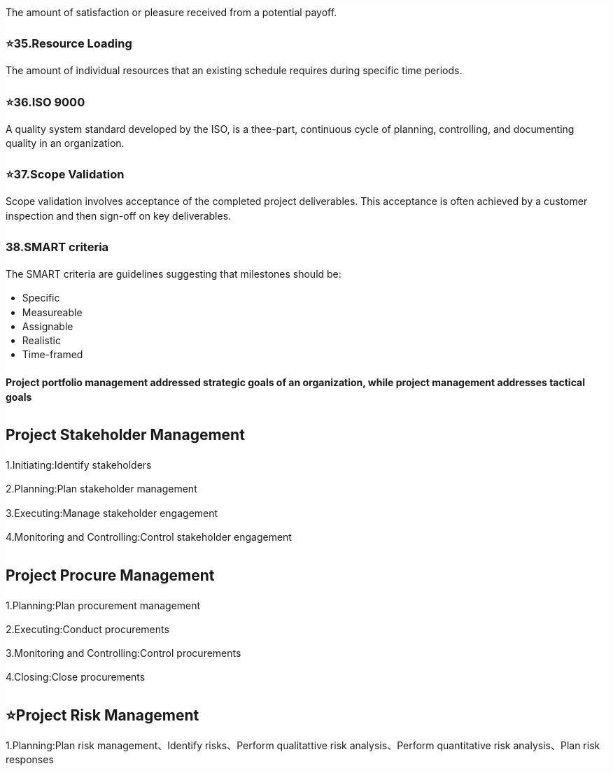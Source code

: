 The amount of satisfaction or pleasure received from a potential payoff.

### ⭐35.Resource Loading

The amount of individual resources that an existing schedule requires during specific time periods.

### ⭐36.ISO 9000

A quality system standard developed by the ISO, is a thee-part, continuous cycle of planning, controlling, and documenting quality in an organization.

### ⭐37.Scope Validation

Scope validation involves acceptance of the completed project deliverables. This acceptance is often achieved by a customer inspection and then sign-off on key deliverables.

### 38.SMART criteria

The SMART criteria are guidelines suggesting that milestones should be:

- Specific
- Measureable
- Assignable
- Realistic
- Time-framed

#### Project portfolio management addressed strategic goals of an organization, while project management addresses tactical goals

## Project Stakeholder Management

1.Initiating:Identify stakeholders

2.Planning:Plan stakeholder management

3.Executing:Manage stakeholder engagement

4.Monitoring and Controlling:Control stakeholder engagement

## Project Procure Management

1.Planning:Plan procurement management

2.Executing:Conduct procurements

3.Monitoring and Controlling:Control procurements

4.Closing:Close procurements

## ⭐Project Risk Management

1.Planning:Plan risk management、Identify risks、Perform qualitattive risk analysis、Perform quantitative risk analysis、Plan risk responses
